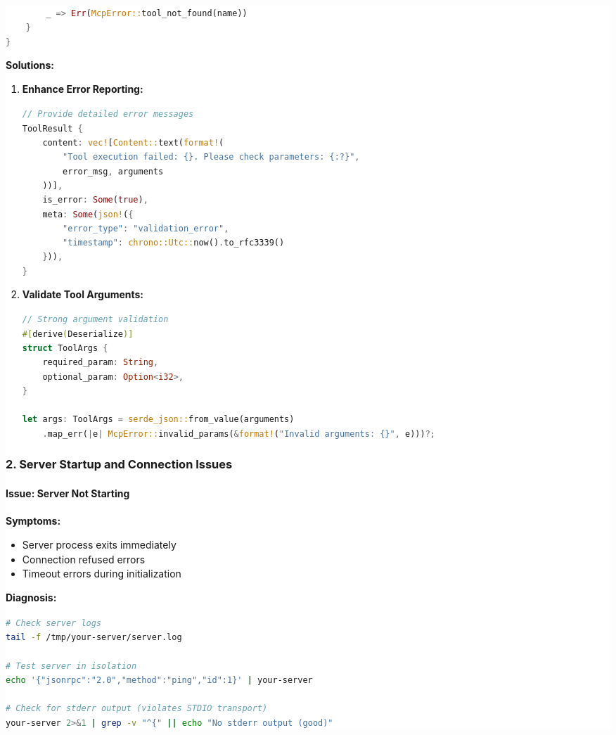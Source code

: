 ```rust
        _ => Err(McpError::tool_not_found(name))
    }
}
```

**Solutions:**

1. **Enhance Error Reporting:**
   ```rust
   // Provide detailed error messages
   ToolResult {
       content: vec![Content::text(format!(
           "Tool execution failed: {}. Please check parameters: {:?}",
           error_msg, arguments
       ))],
       is_error: Some(true),
       meta: Some(json!({
           "error_type": "validation_error",
           "timestamp": chrono::Utc::now().to_rfc3339()
       })),
   }
   ```

2. **Validate Tool Arguments:**
   ```rust
   // Strong argument validation
   #[derive(Deserialize)]
   struct ToolArgs {
       required_param: String,
       optional_param: Option<i32>,
   }
   
   let args: ToolArgs = serde_json::from_value(arguments)
       .map_err(|e| McpError::invalid_params(&format!("Invalid arguments: {}", e)))?;
   ```

### 2. Server Startup and Connection Issues

#### Issue: Server Not Starting

**Symptoms:**
- Server process exits immediately
- Connection refused errors
- Timeout errors during initialization

**Diagnosis:**
```bash
# Check server logs
tail -f /tmp/your-server/server.log

# Test server in isolation
echo '{"jsonrpc":"2.0","method":"ping","id":1}' | your-server

# Check for stderr output (violates STDIO transport)
your-server 2>&1 | grep -v "^{" || echo "No stderr output (good)"
```
